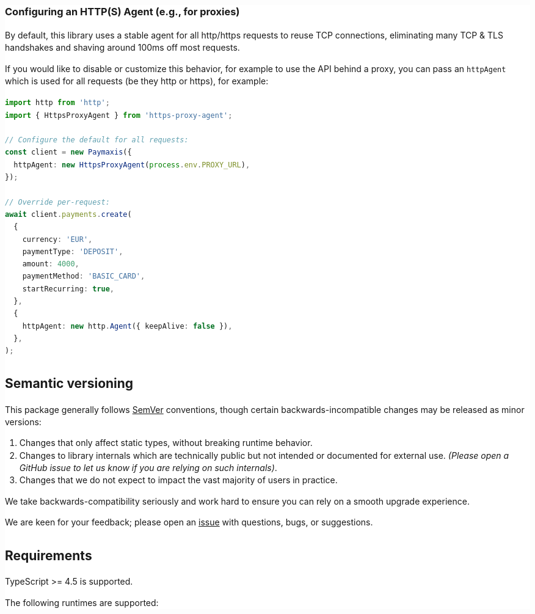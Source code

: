 ### Configuring an HTTP(S) Agent (e.g., for proxies)

By default, this library uses a stable agent for all http/https requests to reuse TCP connections, eliminating many TCP & TLS handshakes and shaving around 100ms off most requests.

If you would like to disable or customize this behavior, for example to use the API behind a proxy, you can pass an `httpAgent` which is used for all requests (be they http or https), for example:


```ts
import http from 'http';
import { HttpsProxyAgent } from 'https-proxy-agent';

// Configure the default for all requests:
const client = new Paymaxis({
  httpAgent: new HttpsProxyAgent(process.env.PROXY_URL),
});

// Override per-request:
await client.payments.create(
  {
    currency: 'EUR',
    paymentType: 'DEPOSIT',
    amount: 4000,
    paymentMethod: 'BASIC_CARD',
    startRecurring: true,
  },
  {
    httpAgent: new http.Agent({ keepAlive: false }),
  },
);
```

## Semantic versioning

This package generally follows [SemVer](https://semver.org/spec/v2.0.0.html) conventions, though certain backwards-incompatible changes may be released as minor versions:

1. Changes that only affect static types, without breaking runtime behavior.
2. Changes to library internals which are technically public but not intended or documented for external use. _(Please open a GitHub issue to let us know if you are relying on such internals)_.
3. Changes that we do not expect to impact the vast majority of users in practice.

We take backwards-compatibility seriously and work hard to ensure you can rely on a smooth upgrade experience.

We are keen for your feedback; please open an [issue](https://www.github.com/TralahM/paymaxis-nodejs/issues) with questions, bugs, or suggestions.

## Requirements

TypeScript >= 4.5 is supported.

The following runtimes are supported:
